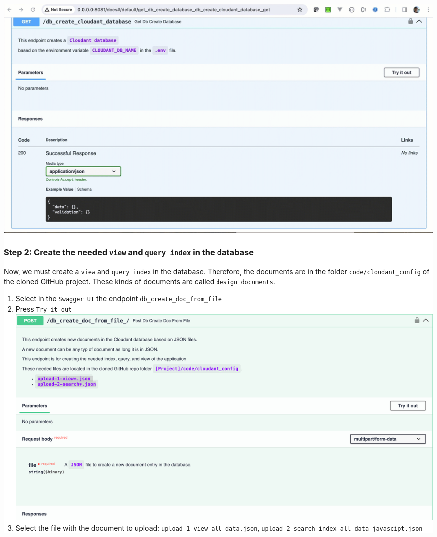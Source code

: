 ![](images/42.gif)

### Step 2: Create the needed `view` and `query index` in the database

Now, we must create a `view` and `query index` in the database. Therefore, the documents are in the folder `code/cloudant_config` of the cloned GitHub project.
These kinds of documents are called `design documents`.

1. Select in the `Swagger UI` the endpoint `db_create_doc_from_file`
2. Press `Try it out`
   ![](images/43.png)
3. Select the file with the document to upload: `upload-1-view-all-data.json`, `upload-2-search_index_all_data_javascipt.json`